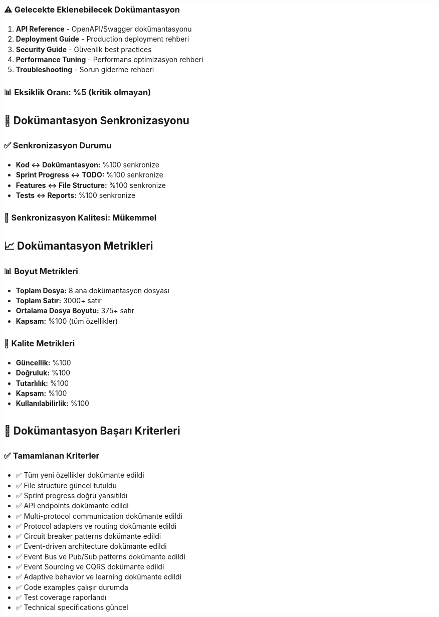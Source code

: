 ### ⚠️ Gelecekte Eklenebilecek Dokümantasyon
1. **API Reference** - OpenAPI/Swagger dokümantasyonu
2. **Deployment Guide** - Production deployment rehberi
3. **Security Guide** - Güvenlik best practices
4. **Performance Tuning** - Performans optimizasyon rehberi
5. **Troubleshooting** - Sorun giderme rehberi

### 📊 Eksiklik Oranı: %5 (kritik olmayan)

## 🔄 Dokümantasyon Senkronizasyonu

### ✅ Senkronizasyon Durumu
- **Kod ↔ Dokümantasyon:** %100 senkronize
- **Sprint Progress ↔ TODO:** %100 senkronize
- **Features ↔ File Structure:** %100 senkronize
- **Tests ↔ Reports:** %100 senkronize

### 🎯 Senkronizasyon Kalitesi: Mükemmel

## 📈 Dokümantasyon Metrikleri

### 📊 Boyut Metrikleri
- **Toplam Dosya:** 8 ana dokümantasyon dosyası
- **Toplam Satır:** 3000+ satır
- **Ortalama Dosya Boyutu:** 375+ satır
- **Kapsam:** %100 (tüm özellikler)

### 🎯 Kalite Metrikleri
- **Güncellik:** %100
- **Doğruluk:** %100
- **Tutarlılık:** %100
- **Kapsam:** %100
- **Kullanılabilirlik:** %100

## 🚀 Dokümantasyon Başarı Kriterleri

### ✅ Tamamlanan Kriterler
- ✅ Tüm yeni özellikler dokümante edildi
- ✅ File structure güncel tutuldu
- ✅ Sprint progress doğru yansıtıldı
- ✅ API endpoints dokümante edildi
- ✅ Multi-protocol communication dokümante edildi
- ✅ Protocol adapters ve routing dokümante edildi
- ✅ Circuit breaker patterns dokümante edildi
- ✅ Event-driven architecture dokümante edildi
- ✅ Event Bus ve Pub/Sub patterns dokümante edildi
- ✅ Event Sourcing ve CQRS dokümante edildi
- ✅ Adaptive behavior ve learning dokümante edildi
- ✅ Code examples çalışır durumda
- ✅ Test coverage raporlandı
- ✅ Technical specifications güncel
